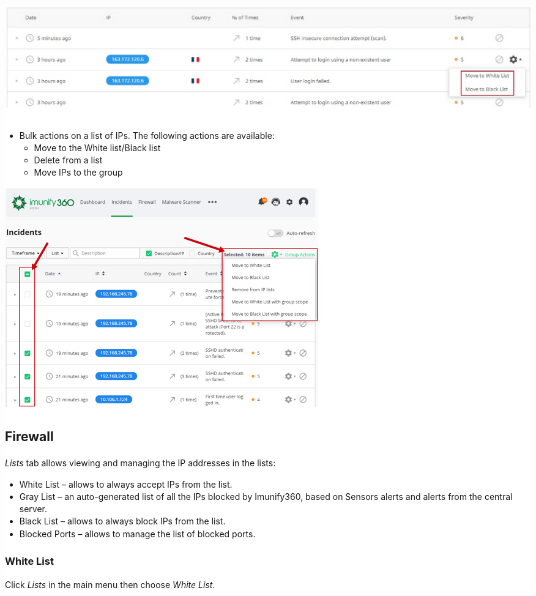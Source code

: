 ![](/images/move_button_zoom94.png)

* Bulk actions on a list of IPs. The following actions are available:
  * Move to the White list/Black list
  * Delete from a list
  * Move IPs to the group

![](/images/IncidentsBulkActions.png)


## Firewall


<span class="notranslate">_Lists_</span> tab allows viewing and managing the IP addresses in the lists:

* <span class="notranslate">White List</span> – allows to always accept IPs from the list.
* <span class="notranslate">Gray List</span> – an auto-generated list of all the IPs blocked by Imunify360, based on Sensors alerts and alerts from the central server.
* <span class="notranslate">Black List</span> – allows to always block IPs from the list.
* <span class="notranslate">Blocked Ports</span> – allows to manage the list of blocked ports.

### White List

Click <span class="notranslate">_Lists_</span> in the main menu then choose <span class="notranslate">_White List_</span>.
